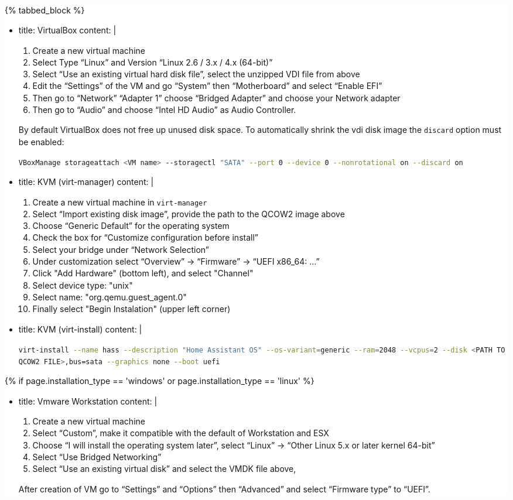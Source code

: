 {% tabbed_block %}

- title: VirtualBox
  content: |
    1. Create a new virtual machine
    2. Select Type “Linux” and Version “Linux 2.6 / 3.x / 4.x (64-bit)”
    3. Select “Use an existing virtual hard disk file”, select the unzipped VDI file from above
    4. Edit the “Settings” of the VM and go “System” then “Motherboard” and select “Enable EFI”
    5. Then go to “Network” “Adapter 1” choose “Bridged Adapter” and choose your Network adapter
    6. Then go to “Audio” and choose “Intel HD Audio” as Audio Controller.
    <div class="note info">

    By default VirtualBox does not free up unused disk space. To automatically shrink the vdi disk image
    the `discard` option must be enabled:
    ```bash
    VBoxManage storageattach <VM name> --storagectl "SATA" --port 0 --device 0 --nonrotational on --discard on
    ```

    </div>

- title: KVM (virt-manager)
  content: |
    1. Create a new virtual machine in `virt-manager`
    2. Select “Import existing disk image”, provide the path to the QCOW2 image above
    3. Choose “Generic Default” for the operating system
    4. Check the box for “Customize configuration before install”
    5. Select your bridge under “Network Selection”
    6. Under customization select “Overview” -> “Firmware” -> “UEFI x86_64: …”
    7. Click "Add Hardware" (bottom left), and select "Channel"
    8. Select device type: "unix"
    9. Select name: "org.qemu.guest_agent.0"
    10. Finally select "Begin Instalation" (upper left corner)

- title: KVM (virt-install)
  content: |
    ```bash
    virt-install --name hass --description "Home Assistant OS" --os-variant=generic --ram=2048 --vcpus=2 --disk <PATH TO QCOW2 FILE>,bus=sata --graphics none --boot uefi
    ```

{% if page.installation_type == 'windows' or page.installation_type == 'linux' %}

- title: Vmware Workstation
  content: |
    1. Create a new virtual machine
    2. Select “Custom”, make it compatible with the default of Workstation and ESX
    3. Choose “I will install the operating system later”, select “Linux” -> “Other Linux 5.x or later kernel 64-bit”
    4. Select “Use Bridged Networking”
    5. Select “Use an existing virtual disk” and select the VMDK file above,

    After creation of VM go to “Settings” and “Options” then “Advanced” and select “Firmware type” to “UEFI”.
